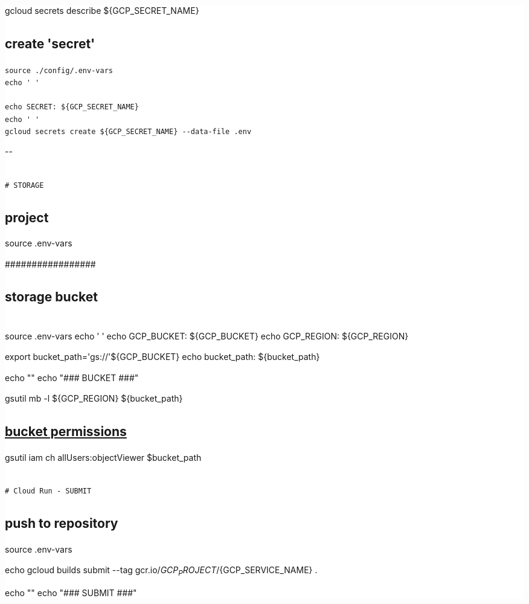gcloud secrets describe ${GCP_SECRET_NAME}

## create 'secret'
```
source ./config/.env-vars
echo ' '

echo SECRET: ${GCP_SECRET_NAME}
echo ' '
gcloud secrets create ${GCP_SECRET_NAME} --data-file .env

```
--

```

# STORAGE
```
## project
source .env-vars

#################
## storage bucket
#
source .env-vars
echo ' '
echo GCP_BUCKET: ${GCP_BUCKET}
echo GCP_REGION: ${GCP_REGION}

export bucket_path='gs://'${GCP_BUCKET}
echo bucket_path: ${bucket_path}

echo ""
echo "### BUCKET ###"

gsutil mb -l ${GCP_REGION} ${bucket_path}

## [bucket permissions]()
gsutil iam ch allUsers:objectViewer $bucket_path

```

# Cloud Run - SUBMIT
```
## push to repository

source .env-vars

echo gcloud builds submit --tag gcr.io/${GCP_PROJECT}/${GCP_SERVICE_NAME} .

echo ""
echo "### SUBMIT ###"
